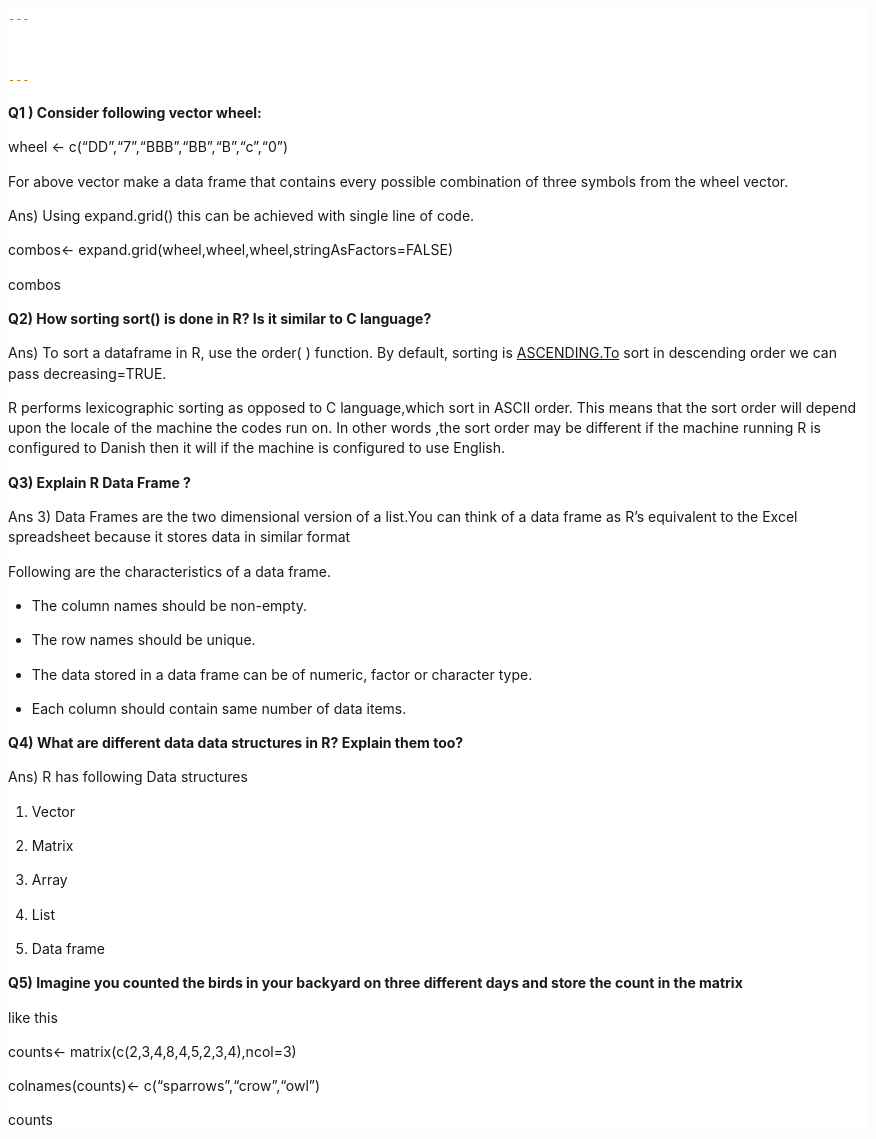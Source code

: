 ```yaml
---


---
```


<p><strong>Q1 ) Consider following vector wheel:</strong></p>
<p>wheel &lt;- c(“DD”,“7”,“BBB”,“BB”,“B”,“c”,“0”)</p>
<p>For above vector make a data frame that contains every possible combination of three symbols from the wheel vector.</p>
<p>Ans) Using expand.grid() this can be achieved with single line of code.</p>
<p>combos&lt;- expand.grid(wheel,wheel,wheel,stringAsFactors=FALSE)</p>
<p>combos</p>
<p><strong>Q2) How sorting sort() is done in R? Is it similar to C language?</strong></p>
<p>Ans) To sort a dataframe in R, use the order( ) function. By default, sorting is <a href="http://ASCENDING.To">ASCENDING.To</a> sort in descending order we can pass decreasing=TRUE.</p>
<p>R performs lexicographic sorting as opposed to C language,which sort in ASCII order. This means that the sort order will depend upon the locale of the machine the codes run on. In other words ,the sort order may be different if the machine running R is configured to Danish then it will if the machine is configured to use English.</p>
<p><strong>Q3) Explain R Data Frame ?</strong></p>
<p>Ans 3) Data Frames are the two dimensional version of a list.You can think of a data frame as R’s equivalent to the Excel spreadsheet because it stores data in similar format</p>
<p>Following are the characteristics of a data frame.</p>
<ul>
<li>
<p>The column names should be non-empty.</p>
</li>
<li>
<p>The row names should be unique.</p>
</li>
<li>
<p>The data stored in a data frame can be of numeric, factor or character type.</p>
</li>
<li>
<p>Each column should contain same number of data items.</p>
</li>
</ul>
<p><strong>Q4) What are different data data structures in R? Explain them too?</strong></p>
<p>Ans) R has following Data structures</p>
<ol>
<li>
<p>Vector</p>
</li>
<li>
<p>Matrix</p>
</li>
<li>
<p>Array</p>
</li>
<li>
<p>List</p>
</li>
<li>
<p>Data frame</p>
</li>
</ol>
<p><strong>Q5) Imagine you counted the birds in your backyard on three different days and store the count in the matrix</strong></p>
<p>like this</p>
<p>counts&lt;- matrix(c(2,3,4,8,4,5,2,3,4),ncol=3)</p>
<p>colnames(counts)&lt;- c(“sparrows”,“crow”,“owl”)</p>
<p>counts</p>